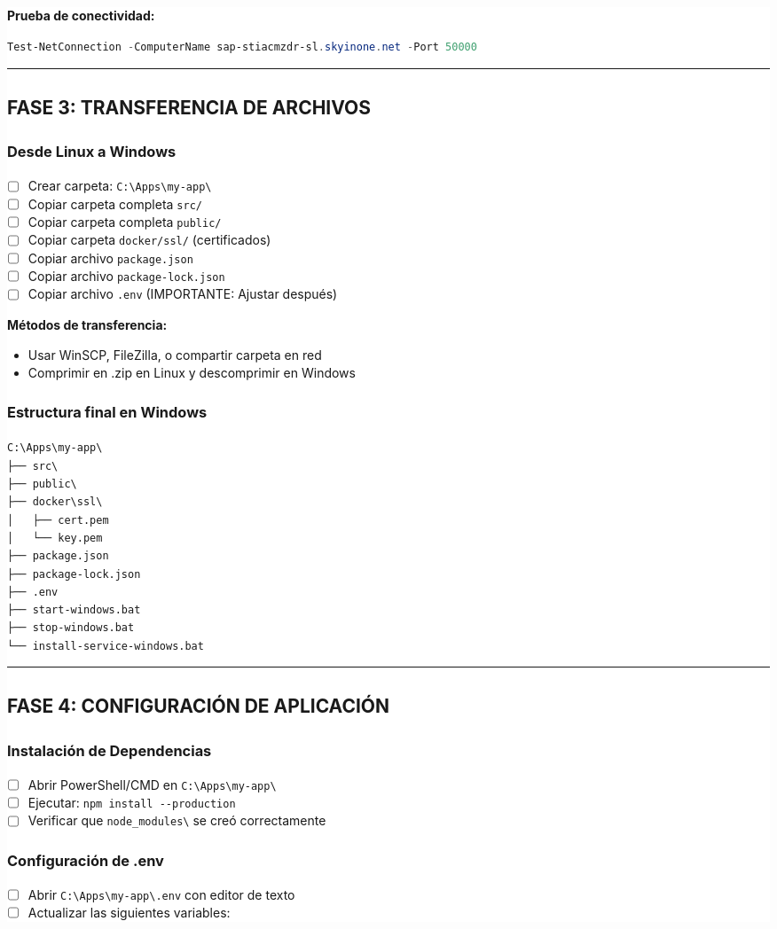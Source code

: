 **Prueba de conectividad:**
```powershell
Test-NetConnection -ComputerName sap-stiacmzdr-sl.skyinone.net -Port 50000
```

---

## FASE 3: TRANSFERENCIA DE ARCHIVOS

### Desde Linux a Windows
- [ ] Crear carpeta: `C:\Apps\my-app\`
- [ ] Copiar carpeta completa `src/`
- [ ] Copiar carpeta completa `public/`
- [ ] Copiar carpeta `docker/ssl/` (certificados)
- [ ] Copiar archivo `package.json`
- [ ] Copiar archivo `package-lock.json`
- [ ] Copiar archivo `.env` (IMPORTANTE: Ajustar después)

**Métodos de transferencia:**
- Usar WinSCP, FileZilla, o compartir carpeta en red
- Comprimir en .zip en Linux y descomprimir en Windows

### Estructura final en Windows
```
C:\Apps\my-app\
├── src\
├── public\
├── docker\ssl\
│   ├── cert.pem
│   └── key.pem
├── package.json
├── package-lock.json
├── .env
├── start-windows.bat
├── stop-windows.bat
└── install-service-windows.bat
```

---

## FASE 4: CONFIGURACIÓN DE APLICACIÓN

### Instalación de Dependencias
- [ ] Abrir PowerShell/CMD en `C:\Apps\my-app\`
- [ ] Ejecutar: `npm install --production`
- [ ] Verificar que `node_modules\` se creó correctamente

### Configuración de .env
- [ ] Abrir `C:\Apps\my-app\.env` con editor de texto
- [ ] Actualizar las siguientes variables:
